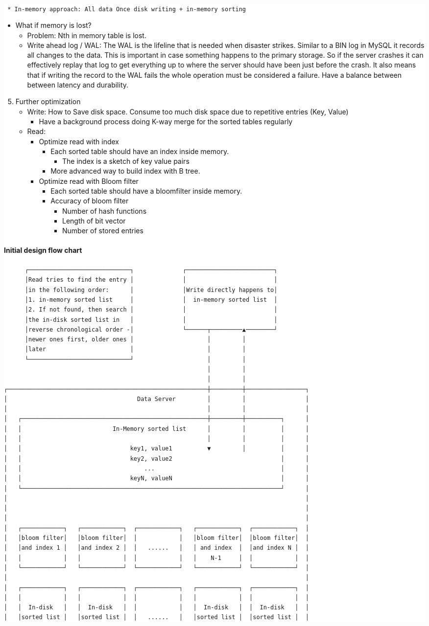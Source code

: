      * In-memory approach: All data Once disk writing + in-memory sorting
   * What if memory is lost?
     * Problem: Nth in memory table is lost. 
     * Write ahead log / WAL: The WAL is the lifeline that is needed when disaster strikes. Similar to a BIN log in MySQL it records all changes to the data. This is important in case something happens to the primary storage. So if the server crashes it can effectively replay that log to get everything up to where the server should have been just before the crash. It also means that if writing the record to the WAL fails the whole operation must be considered a failure. Have a balance between between latency and durability.
5. Further optimization
   * Write: How to Save disk space. Consume too much disk space due to repetitive entries \(Key, Value\)
     * Have a background process doing K-way merge for the sorted tables regularly
   * Read: 
     * Optimize read with index
       * Each sorted table should have an index inside memory. 
         * The index is a sketch of key value pairs
       * More advanced way to build index with B tree. 
     * Optimize read with Bloom filter
       * Each sorted table should have a bloomfilter inside memory. 
       * Accuracy of bloom filter
         * Number of hash functions
         * Length of bit vector
         * Number of stored entries

#### Initial design flow chart

```text
      ┌─────────────────────────────┐              ┌─────────────────────────┐         
      │Read tries to find the entry │              │                         │         
      │in the following order:      │              │Write directly happens to│         
      │1. in-memory sorted list     │              │  in-memory sorted list  │         
      │2. If not found, then search │              │                         │         
      │the in-disk sorted list in   │              │                         │         
      │reverse chronological order -│              └──────┬─────────▲────────┘         
      │newer ones first, older ones │                     │         │                  
      │later                        │                     │         │                  
      └─────────────────────────────┘                     │         │                  
                                                          │         │                  
                                                          │         │                  
┌─────────────────────────────────────────────────────────┼─────────┼─────────────────┐
│                                     Data Server         │         │                 │
│                                                         │         │                 │
│   ┌─────────────────────────────────────────────────────┼─────────┼──────────┐      │
│   │                          In-Memory sorted list      │         │          │      │
│   │                                                     │         │          │      │
│   │                               key1, value1          ▼         │          │      │
│   │                               key2, value2                               │      │
│   │                                   ...                                    │      │
│   │                               keyN, valueN                               │      │
│   └──────────────────────────────────────────────────────────────────────────┘      │
│                                                                                     │
│                                                                                     │
│                                                                                     │
│   ┌────────────┐   ┌────────────┐  ┌────────────┐   ┌────────────┐  ┌────────────┐  │
│   │bloom filter│   │bloom filter│  │            │   │bloom filter│  │bloom filter│  │
│   │and index 1 │   │and index 2 │  │   ......   │   │ and index  │  │and index N │  │
│   │            │   │            │  │            │   │    N-1     │  │            │  │
│   └────────────┘   └────────────┘  └────────────┘   └────────────┘  └────────────┘  │
│                                                                                     │
│   ┌────────────┐   ┌────────────┐  ┌────────────┐   ┌────────────┐  ┌────────────┐  │
│   │            │   │            │  │            │   │            │  │            │  │
│   │  In-disk   │   │  In-disk   │  │            │   │  In-disk   │  │  In-disk   │  │
│   │sorted list │   │sorted list │  │   ......   │   │sorted list │  │sorted list │  │
```